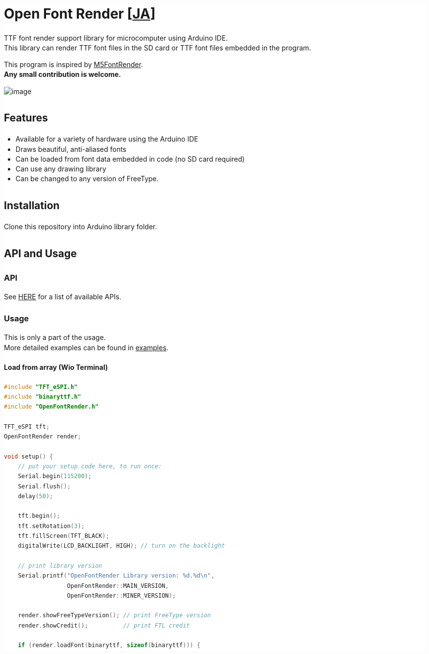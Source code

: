 # Open Font Render [[JA](/doc/README_JA.md)]

TTF font render support library for microcomputer using Arduino IDE.  
This library can render TTF font files in the SD card or TTF font files embedded in the program.

This program is inspired by [M5FontRender](https://github.com/takkaO/M5FontRender).  
**Any small contribution is welcome.**

![image](https://github.com/takkaO/OpenFontRender/blob/images/image.jpg)

## Features

- Available for a variety of hardware using the Arduino IDE
- Draws beautiful, anti-aliased fonts
- Can be loaded from font data embedded in code (no SD card required)
- Can use any drawing library
- Can be changed to any version of FreeType.

## Installation

Clone this repository into Arduino library folder.

## API and Usage

### API

See [HERE](/doc/API.md) for a list of available APIs.

### Usage

This is only a part of the usage.  
More detailed examples can be found in [examples](/examples/).

#### Load from array (Wio Terminal)

```c++
#include "TFT_eSPI.h"
#include "binaryttf.h"
#include "OpenFontRender.h"

TFT_eSPI tft;
OpenFontRender render;

void setup() {
	// put your setup code here, to run once:
	Serial.begin(115200);
	Serial.flush();
	delay(50);

	tft.begin();
	tft.setRotation(3);
	tft.fillScreen(TFT_BLACK);
	digitalWrite(LCD_BACKLIGHT, HIGH); // turn on the backlight

	// print library version
	Serial.printf("OpenFontRender Library version: %d.%d\n",
	              OpenFontRender::MAIN_VERSION, 
	              OpenFontRender::MINER_VERSION);

	render.showFreeTypeVersion(); // print FreeType version
	render.showCredit();		  // print FTL credit

	if (render.loadFont(binaryttf, sizeof(binaryttf))) {
```